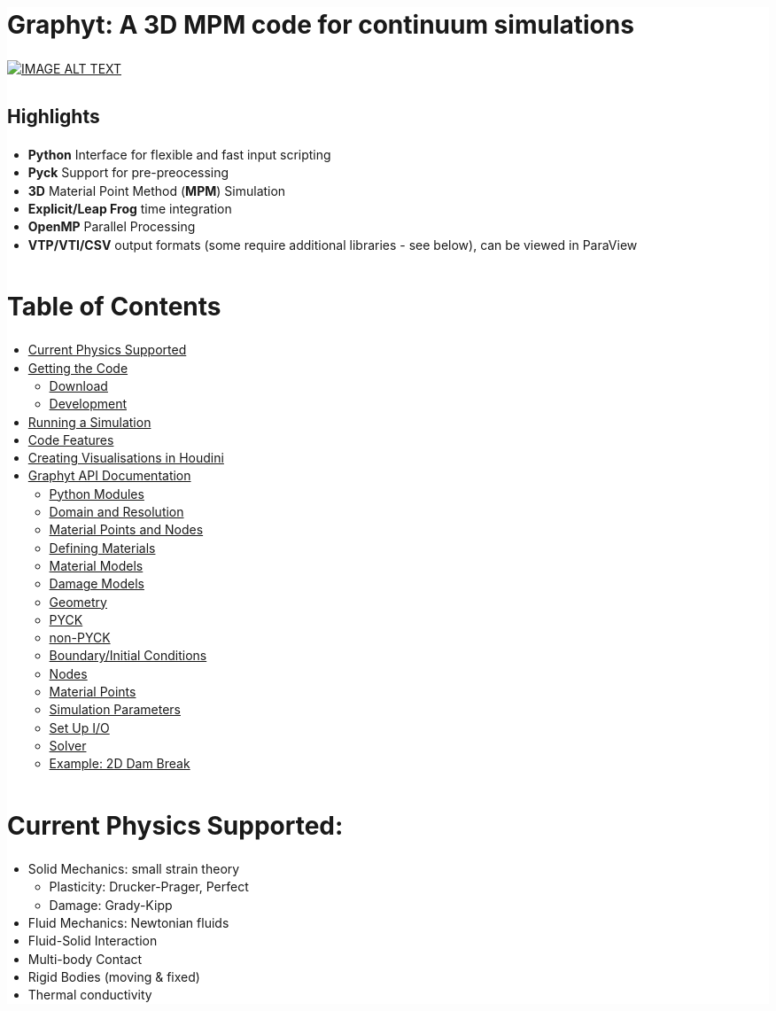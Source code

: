 # Graphyt: A 3D MPM code for continuum simulations
[![IMAGE ALT TEXT](https://img.youtube.com/vi/uz7WGGQnOZo/0.jpg)](https://www.youtube.com/watch?v=uz7WGGQnOZo)
<iframe width="560" height="420" src="http://www.youtube.com/embed/uz7WGGQnOZo?color=white&theme=light"></iframe>

## Highlights
- __Python__ Interface for flexible and fast input scripting
- __Pyck__ Support for pre-preocessing
- __3D__ Material Point Method (**MPM**) Simulation
- __Explicit/Leap Frog__ time integration
- __OpenMP__ Parallel Processing
- __VTP/VTI/CSV__ output formats (some require additional libraries - see below), can be viewed in ParaView

Table of Contents
=================

* [Current Physics Supported](#current-physics-supported)
* [Getting the Code](#getting-the-code)
    * [Download](#download)
    * [Development](#development)
* [Running a Simulation](#running-a-simulation)
* [Code Features](#code-features)
* [Creating Visualisations in Houdini](#creating-visualisations-in-houdini)
* [Graphyt API Documentation](#graphyt-api-documentation)
    * [Python Modules](#python-modules)
    * [Domain and Resolution](#domain-and-resolution)
    * [Material Points and Nodes](#material-points-and-nodes)
    * [Defining Materials](#defining-materials)
    * [Material Models ](#material-models)
    * [Damage Models](#damage-models)
    * [Geometry](#geometry)
    * [PYCK](#pyck)
    * [non-PYCK](#non-pyck)
    * [Boundary/Initial Conditions](#boundaryinitial-conditions)
    * [Nodes](#nodes)
    * [Material Points](#material-points)
    * [Simulation Parameters](#simulation-parameters)
    * [Set Up I/O](#set-up-i/o)
    * [Solver ](#solver)
    * [Example: 2D Dam Break](#example-2d-dam-break)


# Current Physics Supported:
- Solid Mechanics: small strain theory
    - Plasticity: Drucker-Prager, Perfect
    - Damage: Grady-Kipp
- Fluid Mechanics: Newtonian fluids
- Fluid-Solid Interaction
- Multi-body Contact
- Rigid Bodies (moving & fixed)
- Thermal conductivity
